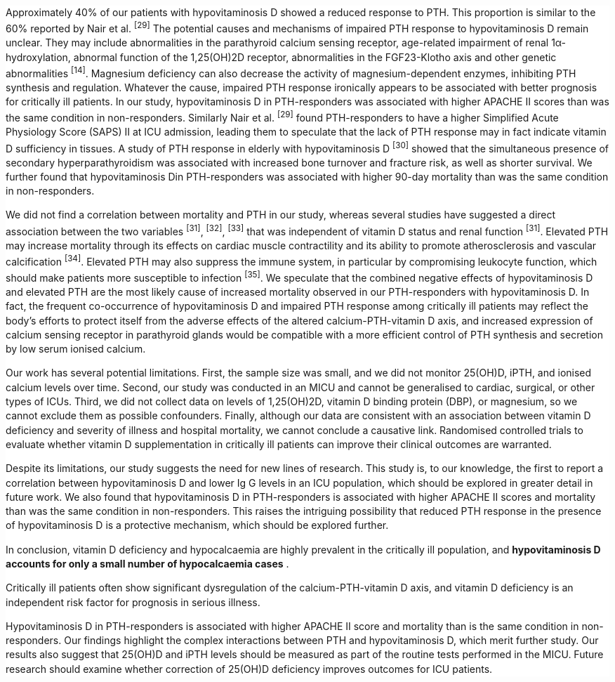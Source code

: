 Approximately 40% of our patients with hypovitaminosis D showed a reduced response to PTH. This proportion is similar to the 60% reported by Nair et al. <sup>[29]</sup> The potential causes and mechanisms of impaired PTH response to hypovitaminosis D remain unclear. They may include abnormalities in the parathyroid calcium sensing receptor, age-related impairment of renal 1α- hydroxylation, abnormal function of the 1,25(OH)2D receptor, abnormalities in the FGF23-Klotho axis and other genetic abnormalities <sup>[14]</sup>. Magnesium deficiency can also decrease the activity of magnesium-dependent enzymes, inhibiting PTH synthesis and regulation. Whatever the cause, impaired PTH response ironically appears to be associated with better prognosis for critically ill patients. In our study, hypovitaminosis D in PTH-responders was associated with higher APACHE II scores than was the same condition in non-responders. Similarly Nair et al. <sup>[29]</sup> found PTH-responders to have a higher Simplified Acute Physiology Score (SAPS) II at ICU admission, leading them to speculate that the lack of PTH response may in fact indicate vitamin D sufficiency in tissues. A study of PTH response in elderly with hypovitaminosis D <sup>[30]</sup> showed that the simultaneous presence of secondary hyperparathyroidism was associated with increased bone turnover and fracture risk, as well as shorter survival. We further found that hypovitaminosis Din PTH-responders was associated with higher 90-day mortality than was the same condition in non-responders.

We did not find a correlation between mortality and PTH in our study, whereas several studies have suggested a direct association between the two variables <sup>[31]</sup>, <sup>[32]</sup>, <sup>[33]</sup> that was independent of vitamin D status and renal function <sup>[31]</sup>. Elevated PTH may increase mortality through its effects on cardiac muscle contractility and its ability to promote atherosclerosis and vascular calcification <sup>[34]</sup>. Elevated PTH may also suppress the immune system, in particular by compromising leukocyte function, which should make patients more susceptible to infection <sup>[35]</sup>. We speculate that the combined negative effects of hypovitaminosis D and elevated PTH are the most likely cause of increased mortality observed in our PTH-responders with hypovitaminosis D. In fact, the frequent co-occurrence of hypovitaminosis D and impaired PTH response among critically ill patients may reflect the body’s efforts to protect itself from the adverse effects of the altered calcium-PTH-vitamin D axis, and increased expression of calcium sensing receptor in parathyroid glands would be compatible with a more efficient control of PTH synthesis and secretion by low serum ionised calcium.

Our work has several potential limitations. First, the sample size was small, and we did not monitor 25(OH)D, iPTH, and ionised calcium levels over time. Second, our study was conducted in an MICU and cannot be generalised to cardiac, surgical, or other types of ICUs. Third, we did not collect data on levels of 1,25(OH)2D, vitamin D binding protein (DBP), or magnesium, so we cannot exclude them as possible confounders. Finally, although our data are consistent with an association between vitamin D deficiency and severity of illness and hospital mortality, we cannot conclude a causative link. Randomised controlled trials to evaluate whether vitamin D supplementation in critically ill patients can improve their clinical outcomes are warranted.

Despite its limitations, our study suggests the need for new lines of research. This study is, to our knowledge, the first to report a correlation between hypovitaminosis D and lower Ig G levels in an ICU population, which should be explored in greater detail in future work. We also found that hypovitaminosis D in PTH-responders is associated with higher APACHE II scores and mortality than was the same condition in non-responders. This raises the intriguing possibility that reduced PTH response in the presence of hypovitaminosis D is a protective mechanism, which should be explored further.

In conclusion, vitamin D deficiency and hypocalcaemia are highly prevalent in the critically ill population, and  **hypovitaminosis D accounts for only a small number of hypocalcaemia cases** . 

Critically ill patients often show significant dysregulation of the calcium-PTH-vitamin D axis, and vitamin D deficiency is an independent risk factor for prognosis in serious illness. 

Hypovitaminosis D in PTH-responders is associated with higher APACHE II score and mortality than is the same condition in non-responders. Our findings highlight the complex interactions between PTH and hypovitaminosis D, which merit further study. Our results also suggest that 25(OH)D and iPTH levels should be measured as part of the routine tests performed in the MICU. Future research should examine whether correction of 25(OH)D deficiency improves outcomes for ICU patients.